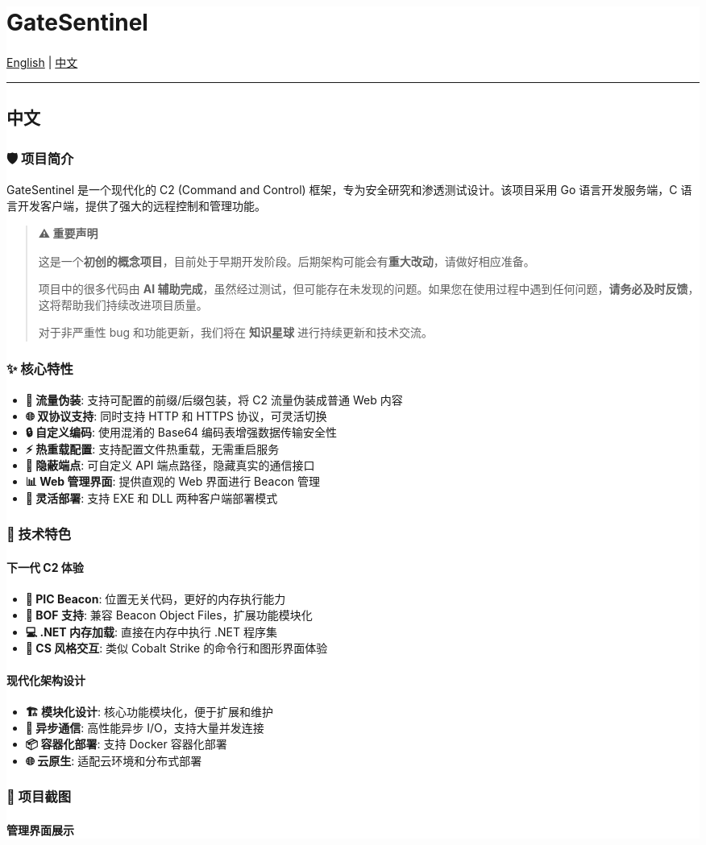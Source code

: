# GateSentinel

[English](#english) | [中文](#中文)

---

## 中文

### 🛡️ 项目简介

GateSentinel 是一个现代化的 C2 (Command and Control) 框架，专为安全研究和渗透测试设计。该项目采用 Go 语言开发服务端，C 语言开发客户端，提供了强大的远程控制和管理功能。

> **⚠️ 重要声明**
>
> 这是一个**初创的概念项目**，目前处于早期开发阶段。后期架构可能会有**重大改动**，请做好相应准备。
>
> 项目中的很多代码由 **AI 辅助完成**，虽然经过测试，但可能存在未发现的问题。如果您在使用过程中遇到任何问题，**请务必及时反馈**，这将帮助我们持续改进项目质量。
>
> 对于非严重性 bug 和功能更新，我们将在 **知识星球** 进行持续更新和技术交流。

### ✨ 核心特性

- **🔐 流量伪装**: 支持可配置的前缀/后缀包装，将 C2 流量伪装成普通 Web 内容
- **🌐 双协议支持**: 同时支持 HTTP 和 HTTPS 协议，可灵活切换
- **🔒 自定义编码**: 使用混淆的 Base64 编码表增强数据传输安全性
- **⚡ 热重载配置**: 支持配置文件热重载，无需重启服务
- **🎯 隐蔽端点**: 可自定义 API 端点路径，隐藏真实的通信接口
- **📊 Web 管理界面**: 提供直观的 Web 界面进行 Beacon 管理
- **🔧 灵活部署**: 支持 EXE 和 DLL 两种客户端部署模式

### 🚀 技术特色

#### 下一代 C2 体验
- **🎯 PIC Beacon**: 位置无关代码，更好的内存执行能力
- **🔧 BOF 支持**: 兼容 Beacon Object Files，扩展功能模块化
- **💻 .NET 内存加载**: 直接在内存中执行 .NET 程序集
- **🎨 CS 风格交互**: 类似 Cobalt Strike 的命令行和图形界面体验

#### 现代化架构设计
- **🏗️ 模块化设计**: 核心功能模块化，便于扩展和维护
- **🔄 异步通信**: 高性能异步 I/O，支持大量并发连接
- **📦 容器化部署**: 支持 Docker 容器化部署
- **🌐 云原生**: 适配云环境和分布式部署

### 📸 项目截图

#### 管理界面展示
<div align="center">
